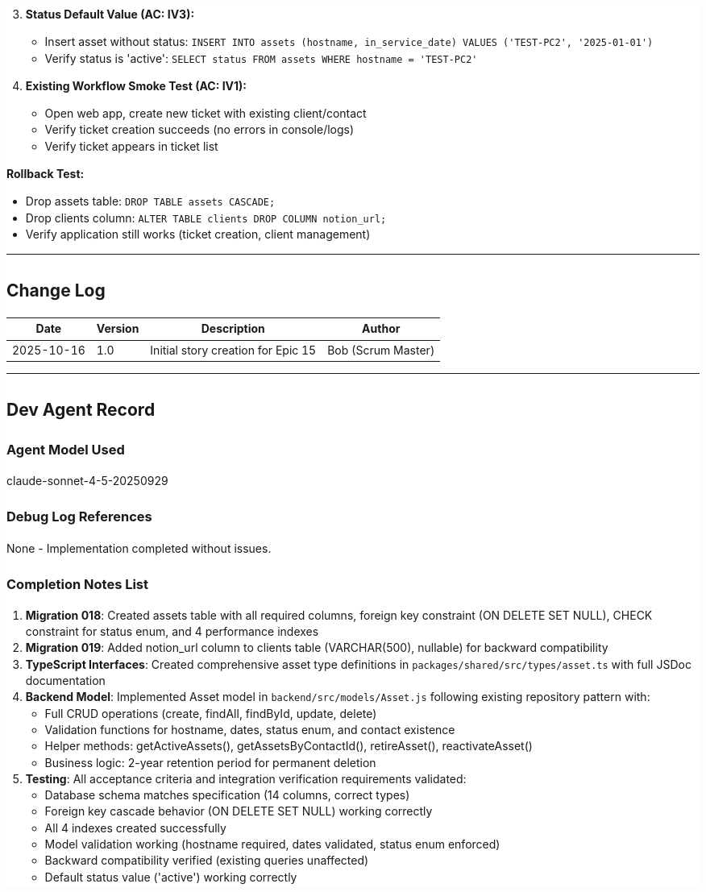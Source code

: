 3. **Status Default Value (AC: IV3):**
   - Insert asset without status: `INSERT INTO assets (hostname, in_service_date) VALUES ('TEST-PC2', '2025-01-01')`
   - Verify status is 'active': `SELECT status FROM assets WHERE hostname = 'TEST-PC2'`

4. **Existing Workflow Smoke Test (AC: IV1):**
   - Open web app, create new ticket with existing client/contact
   - Verify ticket creation succeeds (no errors in console/logs)
   - Verify ticket appears in ticket list

**Rollback Test:**
- Drop assets table: `DROP TABLE assets CASCADE;`
- Drop clients column: `ALTER TABLE clients DROP COLUMN notion_url;`
- Verify application still works (ticket creation, client management)

---

## Change Log

| Date | Version | Description | Author |
|------|---------|-------------|--------|
| 2025-10-16 | 1.0 | Initial story creation for Epic 15 | Bob (Scrum Master) |

---

## Dev Agent Record

### Agent Model Used

claude-sonnet-4-5-20250929

### Debug Log References

None - Implementation completed without issues.

### Completion Notes List

1. **Migration 018**: Created assets table with all required columns, foreign key constraint (ON DELETE SET NULL), CHECK constraint for status enum, and 4 performance indexes
2. **Migration 019**: Added notion_url column to clients table (VARCHAR(500), nullable) for backward compatibility
3. **TypeScript Interfaces**: Created comprehensive asset type definitions in `packages/shared/src/types/asset.ts` with full JSDoc documentation
4. **Backend Model**: Implemented Asset model in `backend/src/models/Asset.js` following existing repository pattern with:
   - Full CRUD operations (create, findAll, findById, update, delete)
   - Validation functions for hostname, dates, status enum, and contact existence
   - Helper methods: getActiveAssets(), getAssetsByContactId(), retireAsset(), reactivateAsset()
   - Business logic: 2-year retention period for permanent deletion
5. **Testing**: All acceptance criteria and integration verification requirements validated:
   - Database schema matches specification (14 columns, correct types)
   - Foreign key cascade behavior (ON DELETE SET NULL) working correctly
   - All 4 indexes created successfully
   - Model validation working (hostname required, dates validated, status enum enforced)
   - Backward compatibility verified (existing queries unaffected)
   - Default status value ('active') working correctly
